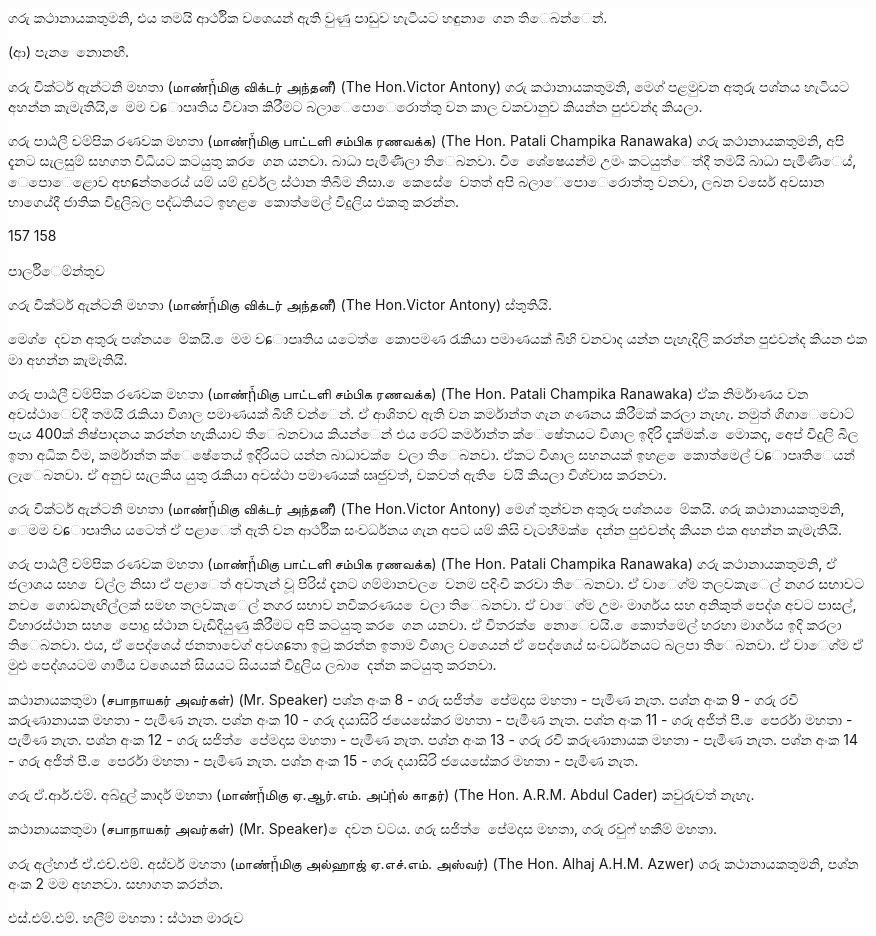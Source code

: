 ගරු කථානායකතුමනි, එය තමයි ආර්ථික වශෙයන් ඇති වුණු පාඩුව හැටියට හඳුනා ෙගන තිෙබන්ෙන්.

(ආ) පැන ෙනොනඟී.

ගරු වික්ටර් ඇන්ටනි මහතා (மாண்ᾗமிகு விக்டர் அந்தனீ) (The Hon.Victor Antony) ගරු කථානායකතුමනි, මෙග් පළමුවන අතුරු පශ්නය හැටියට අහන්න කැමැතියි, ෙමම වɕාපෘතිය විවෘත කිරීමට බලාෙපොෙරොත්තු වන කාල වකවානුව කියන්න පුළුවන්ද කියලා.

ගරු පාඨලී චම්පික රණවක මහතා (மாண்ᾗமிகு பாட்டளி சம்பிக ரணவக்க) (The Hon. Patali Champika Ranawaka) ගරු කථානායකතුමනි, අපි දැනට සැලසුම් සහගත විධියට කටයුතු කර ෙගන යනවා. බාධා පැමිණිලා තිෙබනවා. වි ෙශේෂෙයන්ම උමං කටයුත්ෙත්දී තමයි බාධා පැමිණිෙය්, ෙපොෙළොව අභɕන්තරෙය් යම් යම් දුර්වල ස්ථාන තිබීම නිසා. ෙකෙසේ ෙවතත් අපි බලාෙපොෙරොත්තු වනවා, ලබන වසෙර් අවසාන භාගෙය්දී ජාතික විදුලිබල පද්ධතියට ඉහළ ෙකොත්මෙල් විදුලිය එකතු කරන්න.

157 158

පාර්ලිෙම්න්තුව

ගරු වික්ටර් ඇන්ටනි මහතා (மாண்ᾗமிகு விக்டர் அந்தனீ) (The Hon.Victor Antony) ස්තුතියි.

මෙග් ෙදවන අතුරු පශ්නය ෙම්කයි. ෙමම වɕාපෘතිය යටෙත් ෙකොපමණ රැකියා පමාණයක් බිහි වනවාද යන්න පැහැදිලි කරන්න පුළුවන්ද කියන එක මා අහන්න කැමැතියි.

ගරු පාඨලී චම්පික රණවක මහතා (மாண்ᾗமிகு பாட்டளி சம்பிக ரணவக்க) (The Hon. Patali Champika Ranawaka) ඒක නිර්මාණය වන අවස්ථාෙව්දී තමයි රැකියා විශාල පමාණයක් බිහි වන්ෙන්. ඒ ආශිතව ඇති වන කර්මාන්ත ගැන ගණනය කිරීමක් කරලා නැහැ. නමුත් ගිගාෙවොට් පැය 400ක් නිෂ්පාදනය කරන්න හැකියාව තිෙබනවාය කියන්ෙන් එය රෙට් කර්මාන්ත ක්ෙෂේතයට විශාල ඉදිරි දැක්මක්. ෙමොකද, අෙප් විදුලි බිල ඉතා අධික වීම, කර්මාන්ත ක්ෙෂේතෙය් ඉදිරියට යන්න බාධාවක් ෙවලා තිෙබනවා. ඒකට විශාල සහනයක් ඉහළ ෙකොත්මෙල් වɕාපෘතිෙයන් ලැෙබනවා. ඒ අනුව සැලකිය යුතු රැකියා අවස්ථා පමාණයක් ඍජුවත්, වකවත් ඇති ෙවයි කියලා විශ්වාස කරනවා.

ගරු වික්ටර් ඇන්ටනි මහතා (மாண்ᾗமிகு விக்டர் அந்தனீ) (The Hon.Victor Antony) මෙග් තුන්වන අතුරු පශ්නය ෙම්කයි. ගරු කථානායකතුමනි, ෙමම වɕාපෘතිය යටෙත් ඒ පළාෙත් ඇති වන ආර්ථික සංවර්ධනය ගැන අපට යම් කිසි වැටහීමක් ෙදන්න පුළුවන්ද කියන එක අහන්න කැමැතියි.

ගරු පාඨලී චම්පික රණවක මහතා (மாண்ᾗமிகு பாட்டளி சம்பிக ரணவக்க) (The Hon. Patali Champika Ranawaka) ගරු කථානායකතුමනි, ඒ ජලාශය සහ ෙව්ල්ල නිසා ඒ පළාෙත් අවතැන් වූ පිරිස් දැනට ගම්මානවල ෙවනම පදිංචි කරවා තිෙබනවා. ඒ වාෙග්ම තලවකැෙල් නගර සභාවට නව ෙගොඩනැඟිල්ලක් සමඟ තලවකැෙල් නගර සභාව නවීකරණය ෙවලා තිෙබනවා. ඒ වාෙග්ම උමං මාර්ගය සහ අනිකුත් පෙද්ශ අවට පාසල්, විහාරස්ථාන සහ ෙපොදු ස්ථාන වැඩිදියුණු කිරීමට අපි කටයුතු කර ෙගන යනවා. ඒ විතරක් ෙනොෙවයි. ෙකොත්මෙල් හරහා මාර්ගය ඉදි කරලා තිෙබනවා. එය, ඒ පෙද්ශෙය් ජනතාවෙග් අවශɕතා ඉටු කරන්න ඉතාම විශාල වශෙයන් ඒ පෙද්ශෙය් සංවර්ධනයට බලපා තිෙබනවා. ඒ වාෙග්ම ඒ මුළු පෙද්ශයටම ගාමීය වශෙයන් සියයට සියයක් විදුලිය ලබා ෙදන්න කටයුතු කරනවා.

කථානායකතුමා (சபாநாயகர் அவர்கள்) (Mr. Speaker) පශ්න අංක 8 - ගරු සජිත් ෙපේමදාස මහතා - පැමිණ නැත. පශ්න අංක 9 - ගරු රවි කරුණානායක මහතා - පැමිණ නැත. පශ්න අංක 10 - ගරු දයාසිරි ජයෙසේකර මහතා - පැමිණ නැත. පශ්න අංක 11 - ගරු අජිත් පී. ෙපෙර්රා මහතා - පැමිණ නැත. පශ්න අංක 12 - ගරු සජිත් ෙපේමදාස මහතා - පැමිණ නැත. පශ්න අංක 13 - ගරු රවි කරුණානායක මහතා - පැමිණ නැත. පශ්න අංක 14 - ගරු අජිත් පී. ෙපෙර්රා මහතා - පැමිණ නැත. පශ්න අංක 15 - ගරු දයාසිරි ජයෙසේකර මහතා - පැමිණ නැත.

ගරු ඒ.ආර්.එම්. අබ්දුල් කාදර් මහතා (மாண்ᾗமிகு ஏ.ஆர்.எம். அப்ᾐல் காதர்) (The Hon. A.R.M. Abdul Cader) කවුරුවත් නැහැ.

කථානායකතුමා (சபாநாயகர் அவர்கள்) (Mr. Speaker) ෙදවන වටය. ගරු සජිත් ෙපේමදාස මහතා, ගරු රවුෆ් හකීම් මහතා.

ගරු අල්හාජ් ඒ.එච්.එම්. අස්වර් මහතා (மாண்ᾗமிகு அல்ஹாஜ் ஏ.எச்.எம். அஸ்வர்) (The Hon. Alhaj A.H.M. Azwer) ගරු කථානායකතුමනි, පශ්න අංක 2 මම අහනවා. සභාගත කරන්න.

එස්.එම්.එම්. හලීම් මහතා : ස්ථාන මාරුව
